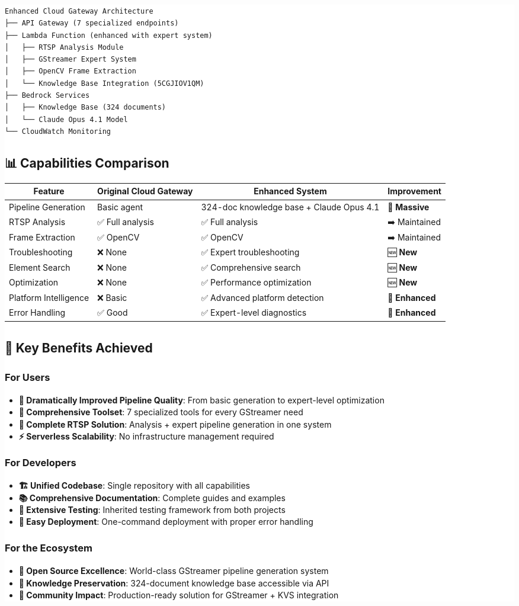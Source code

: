 ```
Enhanced Cloud Gateway Architecture
├── API Gateway (7 specialized endpoints)
├── Lambda Function (enhanced with expert system)
│   ├── RTSP Analysis Module
│   ├── GStreamer Expert System
│   ├── OpenCV Frame Extraction
│   └── Knowledge Base Integration (5CGJIOV1QM)
├── Bedrock Services
│   ├── Knowledge Base (324 documents)
│   └── Claude Opus 4.1 Model
└── CloudWatch Monitoring
```

## 📊 Capabilities Comparison

| Feature | Original Cloud Gateway | Enhanced System | Improvement |
|---------|----------------------|-----------------|-------------|
| Pipeline Generation | Basic agent | 324-doc knowledge base + Claude Opus 4.1 | 🚀 **Massive** |
| RTSP Analysis | ✅ Full analysis | ✅ Full analysis | ➡️ Maintained |
| Frame Extraction | ✅ OpenCV | ✅ OpenCV | ➡️ Maintained |
| Troubleshooting | ❌ None | ✅ Expert troubleshooting | 🆕 **New** |
| Element Search | ❌ None | ✅ Comprehensive search | 🆕 **New** |
| Optimization | ❌ None | ✅ Performance optimization | 🆕 **New** |
| Platform Intelligence | ❌ Basic | ✅ Advanced platform detection | 🚀 **Enhanced** |
| Error Handling | ✅ Good | ✅ Expert-level diagnostics | 🚀 **Enhanced** |

## 🎯 Key Benefits Achieved

### **For Users**
- **🚀 Dramatically Improved Pipeline Quality**: From basic generation to expert-level optimization
- **🔧 Comprehensive Toolset**: 7 specialized tools for every GStreamer need
- **📡 Complete RTSP Solution**: Analysis + expert pipeline generation in one system
- **⚡ Serverless Scalability**: No infrastructure management required

### **For Developers**
- **🏗️ Unified Codebase**: Single repository with all capabilities
- **📚 Comprehensive Documentation**: Complete guides and examples
- **🧪 Extensive Testing**: Inherited testing framework from both projects
- **🔄 Easy Deployment**: One-command deployment with proper error handling

### **For the Ecosystem**
- **🌟 Open Source Excellence**: World-class GStreamer pipeline generation system
- **📖 Knowledge Preservation**: 324-document knowledge base accessible via API
- **🤝 Community Impact**: Production-ready solution for GStreamer + KVS integration
